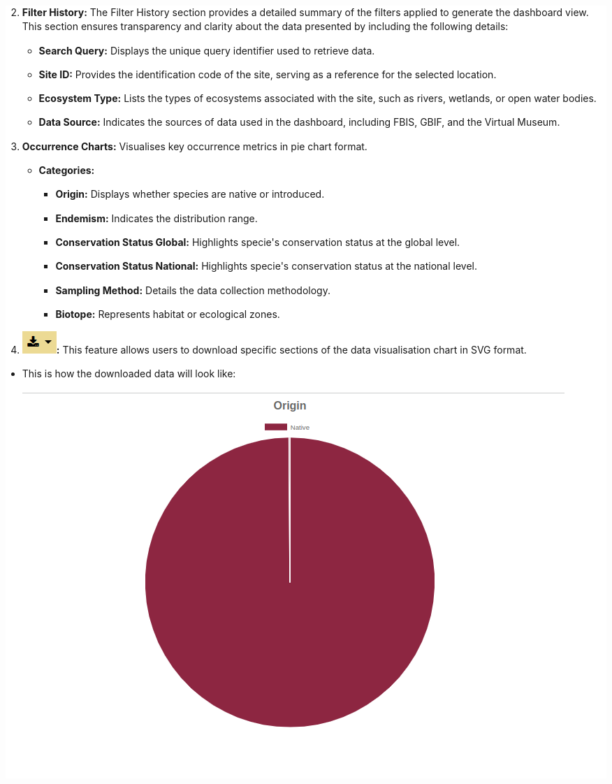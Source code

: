 2. **Filter History:** The Filter History section provides a detailed summary of the filters applied to generate the dashboard view. This section ensures transparency and clarity about the data presented by including the following details:

    * **Search Query:** Displays the unique query identifier used to retrieve data.

    * **Site ID:** Provides the identification code of the site, serving as a reference for the selected location.

    * **Ecosystem Type:** Lists the types of ecosystems associated with the site, such as rivers, wetlands, or open water bodies.

    * **Data Source:** Indicates the sources of data used in the dashboard, including FBIS, GBIF, and the Virtual Museum.

3. **Occurrence Charts:** Visualises key occurrence metrics in pie chart format.
    * **Categories:**

        * **Origin:** Displays whether species are native or introduced.

        * **Endemism:** Indicates the distribution range.

        * **Conservation Status Global:** Highlights specie's conservation status at the global level.
        
        * **Conservation Status National:** Highlights specie's conservation status at the national level.

        * **Sampling Method:** Details the data collection methodology.

        * **Biotope:** Represents habitat or ecological zones.

4. **[![Download Icon](./img/dashboard-img-3.png)](./img/dashboard-img-3.png):** This feature allows users to download specific sections of the data visualisation chart in SVG format.

* This is how the downloaded data will look like:

    [![Downloaded Data](./img/dashboard-img-4.png)](./img/dashboard-img-4.png)
